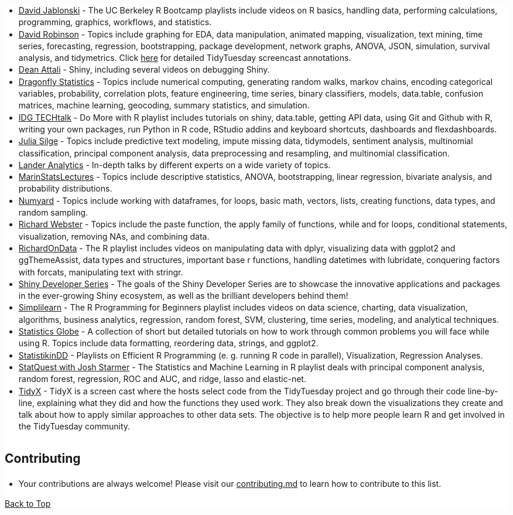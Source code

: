 - [David Jablonski](https://www.youtube.com/channel/UCzE7zgPikKvVUJPBKrndHMA) - The UC Berkeley R Bootcamp playlists include videos on R basics, handling data, performing calculations, programming, graphics, workflows, and statistics.
- [David Robinson](https://www.youtube.com/channel/UCeiiqmVK07qhY-wvg3IZiZQ) - Topics include graphing for EDA, data manipulation, animated mapping, visualization, text mining, time series, forecasting, regression, bootstrapping, package development, network graphs, ANOVA, JSON, simulation, survival analysis, and tidymetrics. Click [here](https://github.com/dgrtwo/data-screencasts/tree/master/screencast-annotations) for detailed TidyTuesday screencast annotations.
- [Dean Attali](https://www.youtube.com/c/DAattali/videos) - Shiny, including several videos on debugging Shiny.
- [Dragonfly Statistics](https://www.youtube.com/c/DragonflyStatistics/videoss) - Topics include numerical computing, generating random walks, markov chains, encoding categorical variables, probability, correlation plots, feature engineering, time series, binary classifiers, models, data.table, confusion matrices, machine learning, geocoding, summary statistics, and simulation.
- [IDG TECHtalk](https://www.youtube.com/playlist?list=PL7D2RMSmRO9JOvPC1gbA8Mc3azvSfm8Vv) - Do More with R playlist includes tutorials on shiny, data.table, getting API data, using Git and Github with R, writing your own packages, run Python in R code, RStudio addins and keyboard shortcuts, dashboards and flexdashboards.
- [Julia Silge](https://www.youtube.com/channel/UCTTBgWyJl2HrrhQOOc710kA) - Topics include predictive text modeling, impute missing data, tidymodels, sentiment analysis, multinomial classification, principal component analysis, data preprocessing and resampling, and multinomial classification.
- [Lander Analytics](https://www.youtube.com/channel/UC2-hKemnrmVCH_29duyJ26A/videos) - In-depth talks by different experts on a wide variety of topics.
- [MarinStatsLectures](https://www.youtube.com/c/marinstatlectures/featured) - Topics include descriptive statistics, ANOVA, bootstrapping, linear regression, bivariate analysis, and probability distributions.
- [Numyard](https://www.youtube.com/c/TheLearnR/videos) - Topics include working with dataframes, for loops, basic math, vectors, lists, creating functions, data types, and random sampling.
- [Richard Webster](https://www.youtube.com/channel/UC5ktyacv_aPSBmKB7uX5Piw/videos) - Topics include the paste function, the apply family of functions, while and for loops, conditional statements, visualization, removing NAs, and combining data.
- [RichardOnData](https://www.youtube.com/playlist?list=PLOKCg4WX8ZG4nboHnOgA8PJxGWnO4csiZ) - The R playlist includes videos on manipulating data with dplyr, visualizing data with ggplot2 and ggThemeAssist, data types and structures, important base r functions, handling datetimes with lubridate, conquering factors with forcats, manipulating text with stringr. 
- [Shiny Developer Series](https://www.youtube.com/c/ShinyDeveloperSeries/videos) - The goals of the Shiny Developer Series are to showcase the innovative applications and packages in the ever-growing Shiny ecosystem, as well as the brilliant developers behind them! 
- [Simplilearn](https://www.youtube.com/playlist?list=PLEiEAq2VkUUKAw0aAJ1W4jpZ1q9LpX4yG) - The R Programming for Beginners playlist includes videos on data science, charting, data visualization, algorithms, business analytics, regression, random forest, SVM, clustering, time series, modeling, and analytical techniques.
- [Statistics Globe](https://www.youtube.com/channel/UCyHEww8_SCdxZvEnkCfi55w) - A collection of short but detailed tutorials on how to work through common problems you will face while using R. Topics include data formatting, reordering data, strings, and ggplot2.
- [StatistikinDD](https://www.youtube.com/c/StatistikinDD/featured) - Playlists on Efficient R Programming (e. g. running R code in parallel), Visualization, Regression Analyses.
- [StatQuest with Josh Starmer](https://www.youtube.com/playlist?list=PLblh5JKOoLUJJpBNfk8_YadPwDTO2SCbx) - The Statistics and Machine Learning in R playlist deals with principal component analysis, random forest, regression, ROC and AUC, and ridge, lasso and elastic-net.
- [TidyX](https://www.youtube.com/channel/UCP8l94xtoemCH_GxByvTuFQ) - TidyX is a screen cast where the hosts select code from the TidyTuesday project and go through their code line-by-line, explaining what they did and how the functions they used work. They also break down the visualizations they create and talk about how to apply similar approaches to other data sets. The objective is to help more people learn R and get involved in the TidyTuesday community.

## Contributing
- Your contributions are always welcome! Please visit our [contributing.md](https://github.com/iamericfletcher/r-learning-resources/blob/main/contributing.md) to learn how to contribute to this list.

[Back to Top](#contents)
